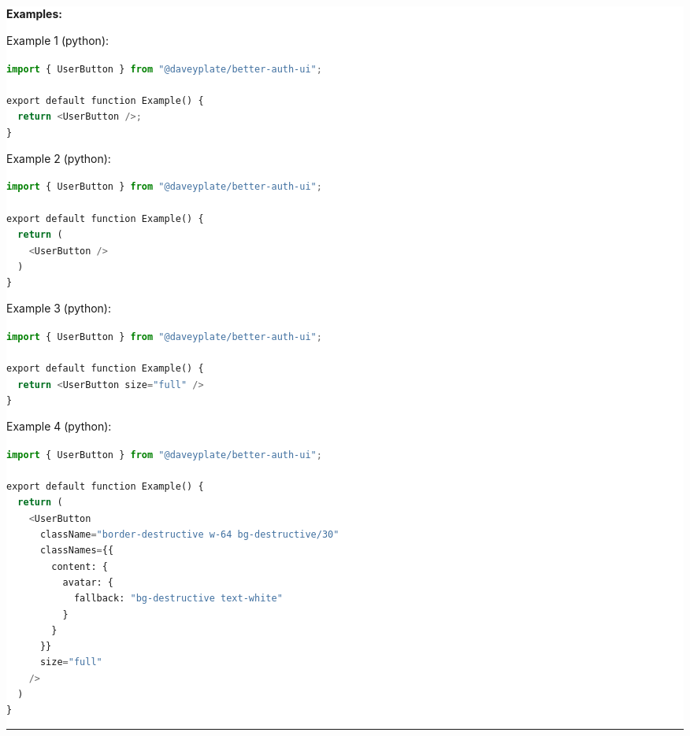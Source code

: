 <OrganizationSwitcher />

**Examples:**

Example 1 (python):
```python
import { UserButton } from "@daveyplate/better-auth-ui";

export default function Example() {
  return <UserButton />;
}
```

Example 2 (python):
```python
import { UserButton } from "@daveyplate/better-auth-ui";

export default function Example() {
  return (
    <UserButton />
  )
}
```

Example 3 (python):
```python
import { UserButton } from "@daveyplate/better-auth-ui";

export default function Example() {
  return <UserButton size="full" />
}
```

Example 4 (python):
```python
import { UserButton } from "@daveyplate/better-auth-ui";

export default function Example() {
  return (
    <UserButton
      className="border-destructive w-64 bg-destructive/30"
      classNames={{
        content: {
          avatar: {
            fallback: "bg-destructive text-white"
          }
        }
      }}
      size="full"
    />
  )
}
```

---
